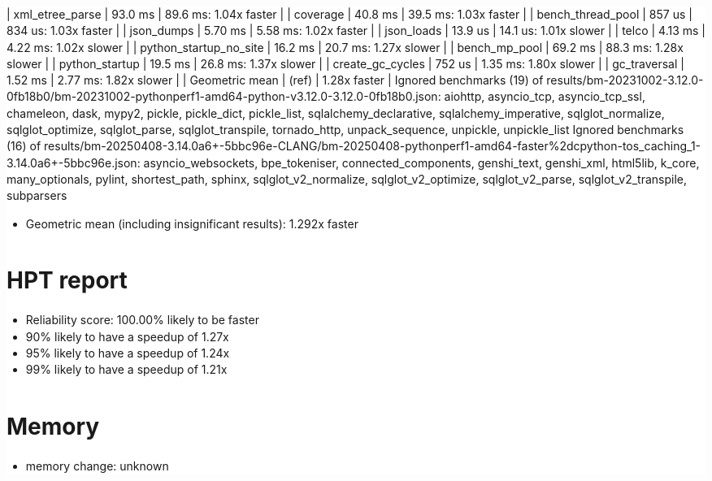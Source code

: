 | xml_etree_parse            | 93.0 ms                                                     | 89.6 ms: 1.04x faster                                                          |
| coverage                   | 40.8 ms                                                     | 39.5 ms: 1.03x faster                                                          |
| bench_thread_pool          | 857 us                                                      | 834 us: 1.03x faster                                                           |
| json_dumps                 | 5.70 ms                                                     | 5.58 ms: 1.02x faster                                                          |
| json_loads                 | 13.9 us                                                     | 14.1 us: 1.01x slower                                                          |
| telco                      | 4.13 ms                                                     | 4.22 ms: 1.02x slower                                                          |
| python_startup_no_site     | 16.2 ms                                                     | 20.7 ms: 1.27x slower                                                          |
| bench_mp_pool              | 69.2 ms                                                     | 88.3 ms: 1.28x slower                                                          |
| python_startup             | 19.5 ms                                                     | 26.8 ms: 1.37x slower                                                          |
| create_gc_cycles           | 752 us                                                      | 1.35 ms: 1.80x slower                                                          |
| gc_traversal               | 1.52 ms                                                     | 2.77 ms: 1.82x slower                                                          |
| Geometric mean             | (ref)                                                       | 1.28x faster                                                                   |
Ignored benchmarks (19) of results/bm-20231002-3.12.0-0fb18b0/bm-20231002-pythonperf1-amd64-python-v3.12.0-3.12.0-0fb18b0.json: aiohttp, asyncio_tcp, asyncio_tcp_ssl, chameleon, dask, mypy2, pickle, pickle_dict, pickle_list, sqlalchemy_declarative, sqlalchemy_imperative, sqlglot_normalize, sqlglot_optimize, sqlglot_parse, sqlglot_transpile, tornado_http, unpack_sequence, unpickle, unpickle_list
Ignored benchmarks (16) of results/bm-20250408-3.14.0a6+-5bbc96e-CLANG/bm-20250408-pythonperf1-amd64-faster%2dcpython-tos_caching_1-3.14.0a6+-5bbc96e.json: asyncio_websockets, bpe_tokeniser, connected_components, genshi_text, genshi_xml, html5lib, k_core, many_optionals, pylint, shortest_path, sphinx, sqlglot_v2_normalize, sqlglot_v2_optimize, sqlglot_v2_parse, sqlglot_v2_transpile, subparsers

- Geometric mean (including insignificant results): 1.292x faster

# HPT report

- Reliability score: 100.00% likely to be faster
- 90% likely to have a speedup of 1.27x
- 95% likely to have a speedup of 1.24x
- 99% likely to have a speedup of 1.21x

# Memory
- memory change: unknown